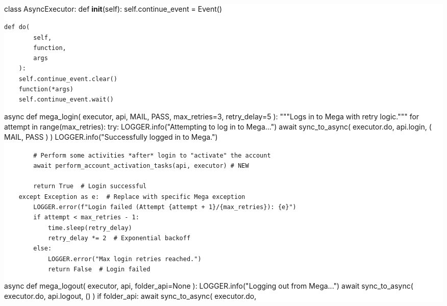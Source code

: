 
class AsyncExecutor:
    def __init__(self):
        self.continue_event = Event()

    def do(
            self,
            function,
            args
        ):
        self.continue_event.clear()
        function(*args)
        self.continue_event.wait()


async def mega_login(
        executor,
        api,
        MAIL,
        PASS,
        max_retries=3,
        retry_delay=5
    ):
    """Logs in to Mega with retry logic."""
    for attempt in range(max_retries):
        try:
            LOGGER.info("Attempting to log in to Mega...")
            await sync_to_async(
                executor.do,
                api.login,
                (
                    MAIL,
                    PASS
                )
            )
            LOGGER.info("Successfully logged in to Mega.")

            # Perform some activities *after* login to "activate" the account
            await perform_account_activation_tasks(api, executor) # NEW

            return True  # Login successful
        except Exception as e:  # Replace with specific Mega exception
            LOGGER.error(f"Login failed (Attempt {attempt + 1}/{max_retries}): {e}")
            if attempt < max_retries - 1:
                time.sleep(retry_delay)
                retry_delay *= 2  # Exponential backoff
            else:
                LOGGER.error("Max login retries reached.")
                return False  # Login failed


async def mega_logout(
        executor,
        api,
        folder_api=None
    ):
    LOGGER.info("Logging out from Mega...")
    await sync_to_async(
        executor.do,
        api.logout,
        ()
    )
    if folder_api:
        await sync_to_async(
            executor.do,